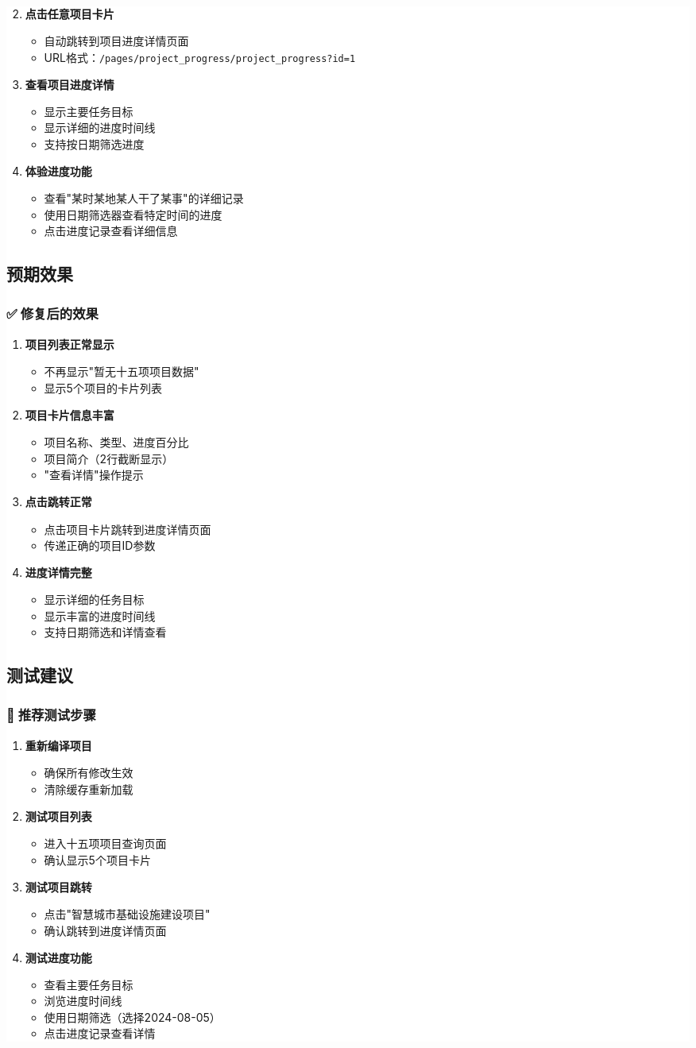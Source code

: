 2. **点击任意项目卡片**
   - 自动跳转到项目进度详情页面
   - URL格式：`/pages/project_progress/project_progress?id=1`

3. **查看项目进度详情**
   - 显示主要任务目标
   - 显示详细的进度时间线
   - 支持按日期筛选进度

4. **体验进度功能**
   - 查看"某时某地某人干了某事"的详细记录
   - 使用日期筛选器查看特定时间的进度
   - 点击进度记录查看详细信息

## 预期效果

### ✅ **修复后的效果**

1. **项目列表正常显示**
   - 不再显示"暂无十五项项目数据"
   - 显示5个项目的卡片列表

2. **项目卡片信息丰富**
   - 项目名称、类型、进度百分比
   - 项目简介（2行截断显示）
   - "查看详情"操作提示

3. **点击跳转正常**
   - 点击项目卡片跳转到进度详情页面
   - 传递正确的项目ID参数

4. **进度详情完整**
   - 显示详细的任务目标
   - 显示丰富的进度时间线
   - 支持日期筛选和详情查看

## 测试建议

### 🧪 **推荐测试步骤**

1. **重新编译项目**
   - 确保所有修改生效
   - 清除缓存重新加载

2. **测试项目列表**
   - 进入十五项项目查询页面
   - 确认显示5个项目卡片

3. **测试项目跳转**
   - 点击"智慧城市基础设施建设项目"
   - 确认跳转到进度详情页面

4. **测试进度功能**
   - 查看主要任务目标
   - 浏览进度时间线
   - 使用日期筛选（选择2024-08-05）
   - 点击进度记录查看详情
